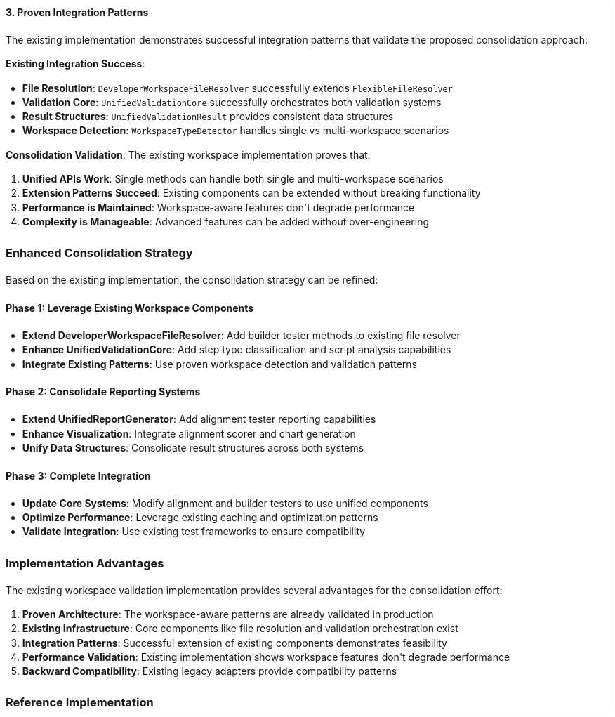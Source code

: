 #### **3. Proven Integration Patterns**

The existing implementation demonstrates successful integration patterns that validate the proposed consolidation approach:

**Existing Integration Success**:
- **File Resolution**: `DeveloperWorkspaceFileResolver` successfully extends `FlexibleFileResolver`
- **Validation Core**: `UnifiedValidationCore` successfully orchestrates both validation systems
- **Result Structures**: `UnifiedValidationResult` provides consistent data structures
- **Workspace Detection**: `WorkspaceTypeDetector` handles single vs multi-workspace scenarios

**Consolidation Validation**:
The existing workspace implementation proves that:
1. **Unified APIs Work**: Single methods can handle both single and multi-workspace scenarios
2. **Extension Patterns Succeed**: Existing components can be extended without breaking functionality
3. **Performance is Maintained**: Workspace-aware features don't degrade performance
4. **Complexity is Manageable**: Advanced features can be added without over-engineering

### Enhanced Consolidation Strategy

Based on the existing implementation, the consolidation strategy can be refined:

#### **Phase 1: Leverage Existing Workspace Components**
- **Extend DeveloperWorkspaceFileResolver**: Add builder tester methods to existing file resolver
- **Enhance UnifiedValidationCore**: Add step type classification and script analysis capabilities
- **Integrate Existing Patterns**: Use proven workspace detection and validation patterns

#### **Phase 2: Consolidate Reporting Systems**
- **Extend UnifiedReportGenerator**: Add alignment tester reporting capabilities
- **Enhance Visualization**: Integrate alignment scorer and chart generation
- **Unify Data Structures**: Consolidate result structures across both systems

#### **Phase 3: Complete Integration**
- **Update Core Systems**: Modify alignment and builder testers to use unified components
- **Optimize Performance**: Leverage existing caching and optimization patterns
- **Validate Integration**: Use existing test frameworks to ensure compatibility

### Implementation Advantages

The existing workspace validation implementation provides several advantages for the consolidation effort:

1. **Proven Architecture**: The workspace-aware patterns are already validated in production
2. **Existing Infrastructure**: Core components like file resolution and validation orchestration exist
3. **Integration Patterns**: Successful extension of existing components demonstrates feasibility
4. **Performance Validation**: Existing implementation shows workspace features don't degrade performance
5. **Backward Compatibility**: Existing legacy adapters provide compatibility patterns

### Reference Implementation
